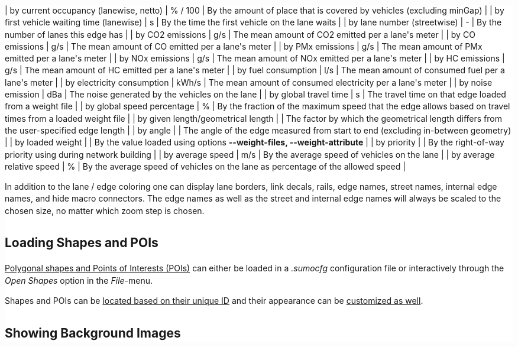 | by current occupancy (lanewise, netto)   | % / 100 | By the amount of place that is covered by vehicles (excluding minGap)                                     |
| by first vehicle waiting time (lanewise) | s       | By the time the first vehicle on the lane waits                                                           |
| by lane number (streetwise)              | \-      | By the number of lanes this edge has                                                                      |
| by CO2 emissions                         | g/s     | The mean amount of CO2 emitted per a lane's meter                                                         |
| by CO emissions                          | g/s     | The mean amount of CO emitted per a lane's meter                                                          |
| by PMx emissions                         | g/s     | The mean amount of PMx emitted per a lane's meter                                                         |
| by NOx emissions                         | g/s     | The mean amount of NOx emitted per a lane's meter                                                         |
| by HC emissions                          | g/s     | The mean amount of HC emitted per a lane's meter                                                          |
| by fuel consumption                      | l/s     | The mean amount of consumed fuel per a lane's meter                                                       |
| by electricity consumption               | kWh/s   | The mean amount of consumed electricity per a lane's meter                                                |
| by noise emission                        | dBa     | The noise generated by the vehicles on the lane                                                           |
| by global travel time                    | s       | The travel time on that edge loaded from a weight file                                                    |
| by global speed percentage               | %       | By the fraction of the maximum speed that the edge allows based on travel times from a loaded weight file |
| by given length/geometrical length       |         | The factor by which the geometrical length differs from the user-specified edge length                    |
| by angle                                 |         | The angle of the edge measured from start to end (excluding in-between geometry)                          |
| by loaded weight                         |         | By the value loaded using options **--weight-files, --weight-attribute**                                  |
| by priority                              |         | By the right-of-way priority using during network building                                                |
| by average speed                         | m/s     | By the average speed of vehicles on the lane                                                              |
| by average relative speed                | %       | By the average speed of vehicles on the lane as percentage of the allowed speed                           |

In addition to the lane / edge coloring one can display lane borders,
link decals, rails, edge names, street names, internal edge names, and
hide macro connectors. The edge names as well as the street and internal
edge names will always be scaled to the chosen size, no matter which
zoom step is chosen.

## Loading Shapes and POIs

[Polygonal shapes and Points of Interests
(POIs)](Simulation/Shapes.md) can either be loaded in a
*.sumocfg* configuration file or interactively through the *Open Shapes*
option in the *File*-menu.

Shapes and POIs can be [located based on their unique
ID](#locating_objects) and their appearance can be
[customized as
well](#changing_the_appearancevisualisation_of_the_simulation).

## Showing Background Images
